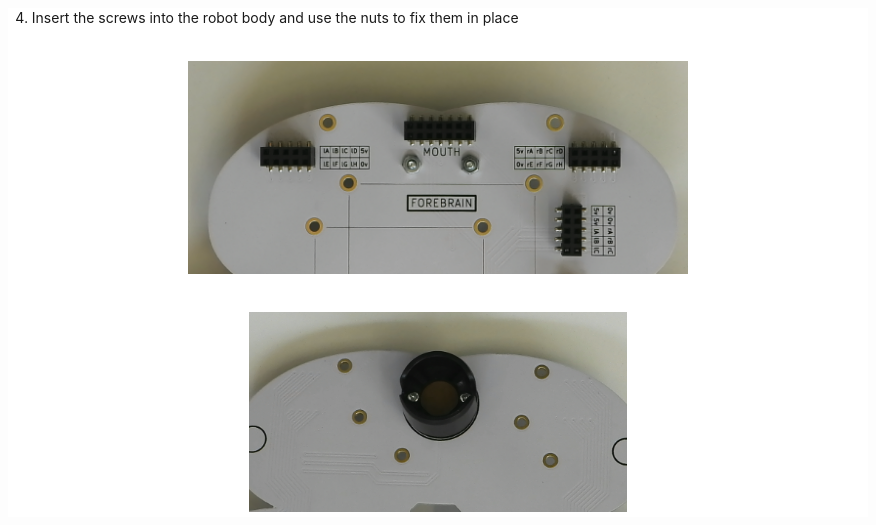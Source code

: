 4. Insert the screws into the robot body and use the nuts to fix them in place

<p align="center">
<img src="../../resources/images/13_caster_nuts.png" alt="13_caster_nuts" width="500" height="250">
</p>

<p align="center">
<img src="../../resources/images/12_caster_screws_top_B.png" alt="12_caster_screws_top_B" width="400" height="200">
</p>
